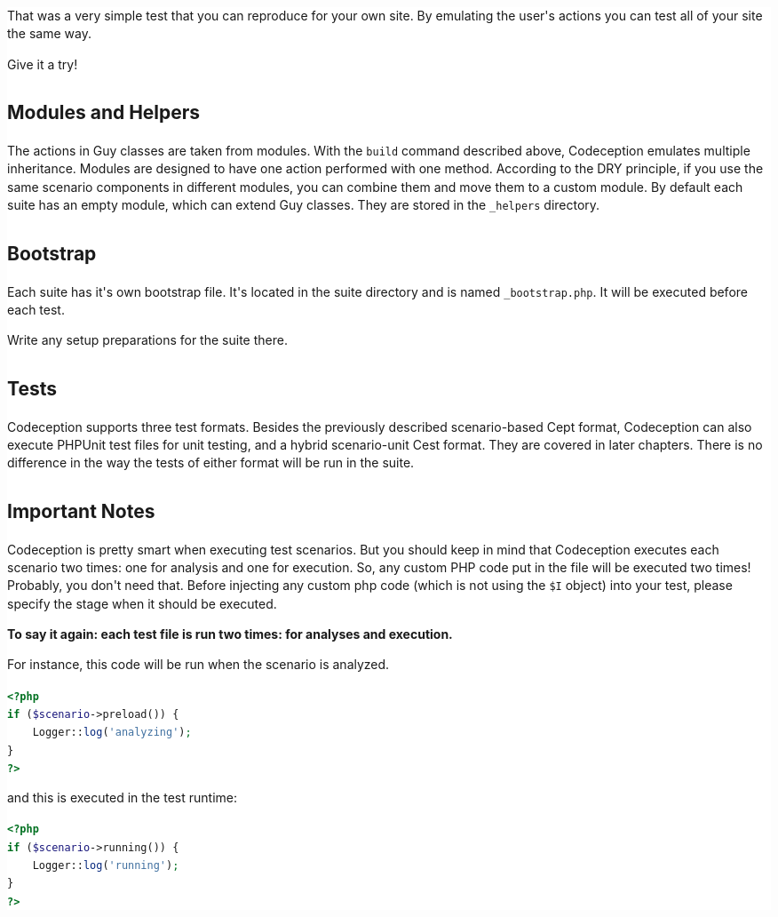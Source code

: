 That was a very simple test that you can reproduce for your own site.
By emulating the user's actions you can test all of your site the same way.

Give it a try!

## Modules and Helpers

The actions in Guy classes are taken from modules. With the `build` command described above, Codeception emulates multiple inheritance. Modules are designed to have one action performed with one method. According to the DRY principle, if you use the same scenario components in different modules, you can combine them and move them to a custom module. By default each suite has an empty module, which can extend Guy classes. They are stored in the `_helpers` directory.

## Bootstrap

Each suite has it's own bootstrap file. It's located in the suite directory and is named `_bootstrap.php`. It will be executed before each test.

Write any setup preparations for the suite there.

## Tests
Codeception supports three test formats. Besides the previously described scenario-based Cept format, Codeception can also execute PHPUnit test files for unit testing, and a hybrid scenario-unit Cest format. They are covered in later chapters. There is no difference in the way the tests of either format will be run in the suite.

## Important Notes

Codeception is pretty smart when executing test scenarios. But you should keep in mind that Codeception executes each scenario two times: one for analysis and one for execution. So, any custom PHP code put in the file will be executed two times! Probably, you don't need that. Before injecting any custom php code (which is not using the `$I` object) into your test, please specify the stage when it should be executed.

__To say it again: each test file is run two times: for analyses and execution.__

For instance, this code will be run when the scenario is analyzed.

```php
<?php
if ($scenario->preload()) {
    Logger::log('analyzing');
}
?>
```

and this is executed in the test runtime:

```php
<?php
if ($scenario->running()) {
    Logger::log('running');
}
?>
```
